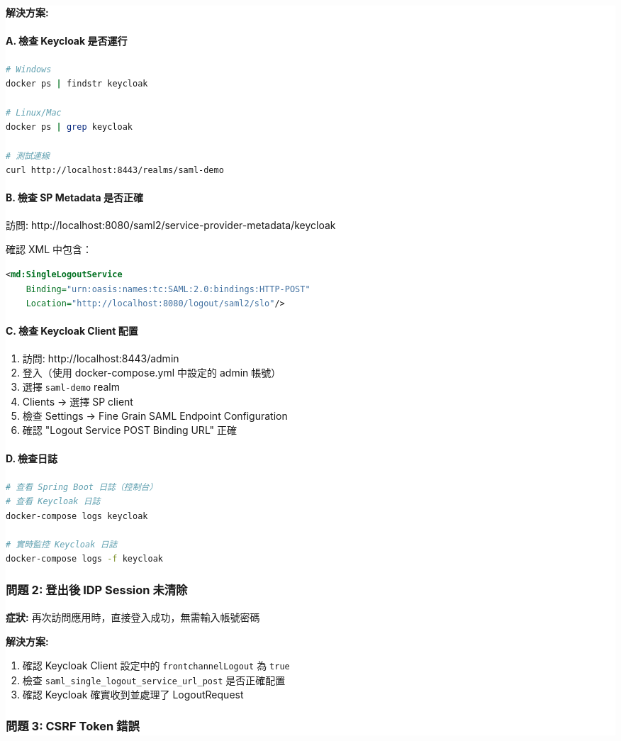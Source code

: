 **解決方案:**

#### A. 檢查 Keycloak 是否運行
```bash
# Windows
docker ps | findstr keycloak

# Linux/Mac
docker ps | grep keycloak

# 測試連線
curl http://localhost:8443/realms/saml-demo
```

#### B. 檢查 SP Metadata 是否正確
訪問: http://localhost:8080/saml2/service-provider-metadata/keycloak

確認 XML 中包含：
```xml
<md:SingleLogoutService 
    Binding="urn:oasis:names:tc:SAML:2.0:bindings:HTTP-POST" 
    Location="http://localhost:8080/logout/saml2/slo"/>
```

#### C. 檢查 Keycloak Client 配置
1. 訪問: http://localhost:8443/admin
2. 登入（使用 docker-compose.yml 中設定的 admin 帳號）
3. 選擇 `saml-demo` realm
4. Clients → 選擇 SP client
5. 檢查 Settings → Fine Grain SAML Endpoint Configuration
6. 確認 "Logout Service POST Binding URL" 正確

#### D. 檢查日誌
```bash
# 查看 Spring Boot 日誌（控制台）
# 查看 Keycloak 日誌
docker-compose logs keycloak

# 實時監控 Keycloak 日誌
docker-compose logs -f keycloak
```

### 問題 2: 登出後 IDP Session 未清除

**症狀:** 再次訪問應用時，直接登入成功，無需輸入帳號密碼

**解決方案:**

1. 確認 Keycloak Client 設定中的 `frontchannelLogout` 為 `true`
2. 檢查 `saml_single_logout_service_url_post` 是否正確配置
3. 確認 Keycloak 確實收到並處理了 LogoutRequest

### 問題 3: CSRF Token 錯誤
